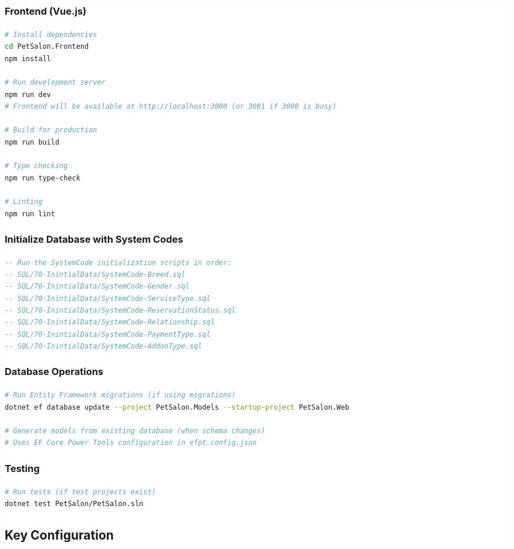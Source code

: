 ### Frontend (Vue.js)

```bash
# Install dependencies
cd PetSalon.Frontend
npm install

# Run development server
npm run dev
# Frontend will be available at http://localhost:3000 (or 3001 if 3000 is busy)

# Build for production
npm run build

# Type checking
npm run type-check

# Linting
npm run lint
```


### Initialize Database with System Codes

```sql
-- Run the SystemCode initialization scripts in order:
-- SQL/70-InintialData/SystemCode-Breed.sql
-- SQL/70-InintialData/SystemCode-Gender.sql
-- SQL/70-InintialData/SystemCode-ServiceType.sql
-- SQL/70-InintialData/SystemCode-ReservationStatus.sql
-- SQL/70-InintialData/SystemCode-Relationship.sql
-- SQL/70-InintialData/SystemCode-PaymentType.sql
-- SQL/70-InintialData/SystemCode-AddonType.sql
```

### Database Operations

```bash
# Run Entity Framework migrations (if using migrations)
dotnet ef database update --project PetSalon.Models --startup-project PetSalon.Web

# Generate models from existing database (when schema changes)
# Uses EF Core Power Tools configuration in efpt.config.json
```

### Testing

```bash
# Run tests (if test projects exist)
dotnet test PetSalon/PetSalon.sln
```

## Key Configuration
